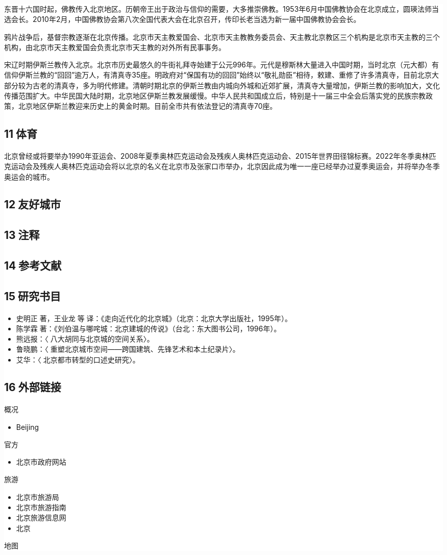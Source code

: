 东晋十六国时起，佛教传入北京地区。历朝帝王出于政治与信仰的需要，大多推崇佛教。1953年6月中国佛教协会在北京成立，圆瑛法师当选会长。2010年2月，中国佛教协会第八次全国代表大会在北京召开，传印长老当选为新一届中国佛教协会会长。

鸦片战争后，基督宗教逐渐在北京传播。北京市天主教爱国会、北京市天主教教务委员会、天主教北京教区三个机构是北京市天主教的三个机构，由北京市天主教爱国会负责北京市天主教的对外所有民事事务。

宋辽时期伊斯兰教传入北京。北京市历史最悠久的牛街礼拜寺始建于公元996年。元代是穆斯林大量进入中国时期，当时北京（元大都）有信仰伊斯兰教的“回回”逾万人，有清真寺35座。明政府对“保国有功的回回”始终以“敬礼勋臣”相待，敕建、重修了许多清真寺，目前北京大部分较为古老的清真寺，多为明代修建。清朝时期北京的伊斯兰教由内城向外城和近郊扩展，清真寺大量增加，伊斯兰教的影响加大，文化传播范围扩大。中华民国大陆时期，北京地区伊斯兰教发展缓慢。中华人民共和国成立后，特别是十一届三中全会后落实党的民族宗教政策，北京地区伊斯兰教迎来历史上的黄金时期。目前全市共有依法登记的清真寺70座。



## 11 体育

北京曾经或将要举办1990年亚运会、2008年夏季奥林匹克运动会及残疾人奥林匹克运动会、2015年世界田径锦标赛。2022年冬季奥林匹克运动会及残疾人奥林匹克运动会将以北京的名义在北京市及张家口市举办，北京因此成为唯一一座已经举办过夏季奥运会，并将举办冬季奥运会的城市。



## 12 友好城市



## 13 注释



## 14 参考文献



## 15 研究书目

* 史明正 著，王业龙 等 译：《走向近代化的北京城》（北京：北京大学出版社，1995年）。
* 陈学霖 著：《刘伯温与哪咤城：北京建城的传说》（台北：东大图书公司，1996年）。
* 熊远报：〈 八大胡同与北京城的空间关系〉。
* 鲁晓鹏：〈 重塑北京城市空间——跨国建筑、先锋艺术和本土纪录片〉。
* 艾华：〈 北京都市转型的口述史研究〉。



## 16 外部链接

 概况

* Beijing

 官方

* 北京市政府网站

 旅游

* 北京市旅游局
* 北京市旅游指南
* 北京旅游信息网
* 北京

 地图
